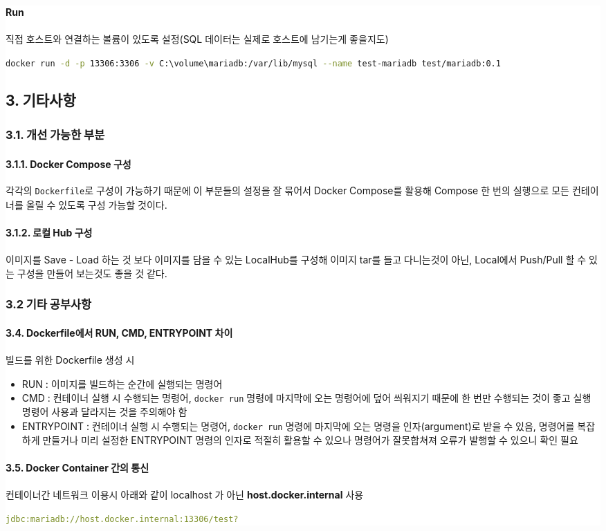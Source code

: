 ```Dockerfile
```

#### Run
직접 호스트와 연결하는 볼륨이 있도록 설정(SQL 데이터는 실제로 호스트에 남기는게 좋을지도)
```sh
docker run -d -p 13306:3306 -v C:\volume\mariadb:/var/lib/mysql --name test-mariadb test/mariadb:0.1
```

## 3. 기타사항
### 3.1. 개선 가능한 부분
#### 3.1.1. Docker Compose 구성
각각의 `Dockerfile`로 구성이 가능하기 때문에 이 부분들의 설정을 잘 묶어서 Docker Compose를 활용해 Compose 한 번의 실행으로 모든 컨테이너를 올릴 수 있도록 구성 가능할 것이다.

#### 3.1.2. 로컬 Hub 구성
이미지를 Save - Load 하는 것 보다 이미지를 담을 수 있는 LocalHub를 구성해 이미지 tar를 들고 다니는것이 아닌, Local에서 Push/Pull 할 수 있는 구성을 만들어 보는것도 좋을 것 같다.

### 3.2 기타 공부사항
#### 3.4. Dockerfile에서 RUN, CMD, ENTRYPOINT 차이
빌드를 위한 Dockerfile 생성 시  
- RUN : 이미지를 빌드하는 순간에 실행되는 명령어
- CMD : 컨테이너 실행 시 수행되는 명령어, `docker run` 명령에 마지막에 오는 명령어에 덮어 씌워지기 때문에 한 번만 수행되는 것이 좋고 실행 명령어 사용과 달라지는 것을 주의해야 함
- ENTRYPOINT : 컨테이너 실행 시 수행되는 명령어, `docker run` 명령에 마지막에 오는 명령을 인자(argument)로 받을 수 있음, 명령어를 복잡하게 만들거나 미리 설정한 ENTRYPOINT 명령의 인자로 적절히 활용할 수 있으나 명령어가 잘못합쳐져 오류가 발행할 수 있으니 확인 필요

#### 3.5. Docker Container 간의 통신
컨테이너간 네트워크 이용시 아래와 같이 localhost 가 아닌 **host.docker.internal** 사용
```yml
jdbc:mariadb://host.docker.internal:13306/test?
```
